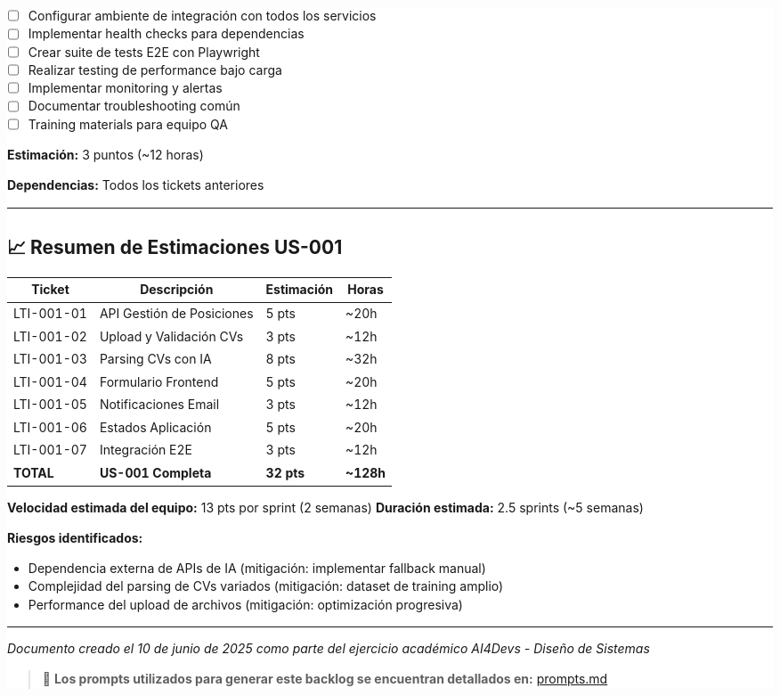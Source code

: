 - [ ] Configurar ambiente de integración con todos los servicios
- [ ] Implementar health checks para dependencias
- [ ] Crear suite de tests E2E con Playwright
- [ ] Realizar testing de performance bajo carga
- [ ] Implementar monitoring y alertas
- [ ] Documentar troubleshooting común
- [ ] Training materials para equipo QA

**Estimación:** 3 puntos (~12 horas)

**Dependencias:** Todos los tickets anteriores

---

## 📈 Resumen de Estimaciones US-001

| Ticket     | Descripción               | Estimación | Horas     |
| ---------- | ------------------------- | ---------- | --------- |
| LTI-001-01 | API Gestión de Posiciones | 5 pts      | ~20h      |
| LTI-001-02 | Upload y Validación CVs   | 3 pts      | ~12h      |
| LTI-001-03 | Parsing CVs con IA        | 8 pts      | ~32h      |
| LTI-001-04 | Formulario Frontend       | 5 pts      | ~20h      |
| LTI-001-05 | Notificaciones Email      | 3 pts      | ~12h      |
| LTI-001-06 | Estados Aplicación        | 5 pts      | ~20h      |
| LTI-001-07 | Integración E2E           | 3 pts      | ~12h      |
| **TOTAL**  | **US-001 Completa**       | **32 pts** | **~128h** |

**Velocidad estimada del equipo:** 13 pts por sprint (2 semanas)
**Duración estimada:** 2.5 sprints (~5 semanas)

**Riesgos identificados:**

- Dependencia externa de APIs de IA (mitigación: implementar fallback manual)
- Complejidad del parsing de CVs variados (mitigación: dataset de training amplio)
- Performance del upload de archivos (mitigación: optimización progresiva)

---

_Documento creado el 10 de junio de 2025 como parte del ejercicio académico AI4Devs - Diseño de Sistemas_

> 📝 **Los prompts utilizados para generar este backlog se encuentran detallados en:** [prompts.md](./prompts.md)
